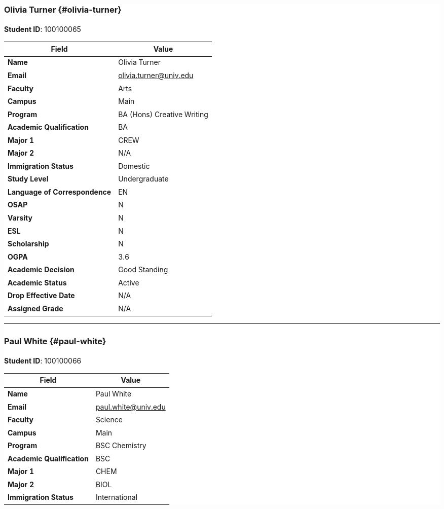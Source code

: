 
### Olivia Turner {#olivia-turner}

**Student ID**: 100100065

| Field | Value |
|-------|-------|
| **Name** | Olivia Turner |
| **Email** | olivia.turner@univ.edu |
| **Faculty** | Arts |
| **Campus** | Main |
| **Program** | BA (Hons) Creative Writing |
| **Academic Qualification** | BA |
| **Major 1** | CREW |
| **Major 2** | N/A |
| **Immigration Status** | Domestic |
| **Study Level** | Undergraduate |
| **Language of Correspondence** | EN |
| **OSAP** | N |
| **Varsity** | N |
| **ESL** | N |
| **Scholarship** | N |
| **OGPA** | 3.6 |
| **Academic Decision** | Good Standing |
| **Academic Status** | Active |
| **Drop Effective Date** | N/A |
| **Assigned Grade** | N/A |

---

### Paul White {#paul-white}

**Student ID**: 100100066

| Field | Value |
|-------|-------|
| **Name** | Paul White |
| **Email** | paul.white@univ.edu |
| **Faculty** | Science |
| **Campus** | Main |
| **Program** | BSC Chemistry |
| **Academic Qualification** | BSC |
| **Major 1** | CHEM |
| **Major 2** | BIOL |
| **Immigration Status** | International |